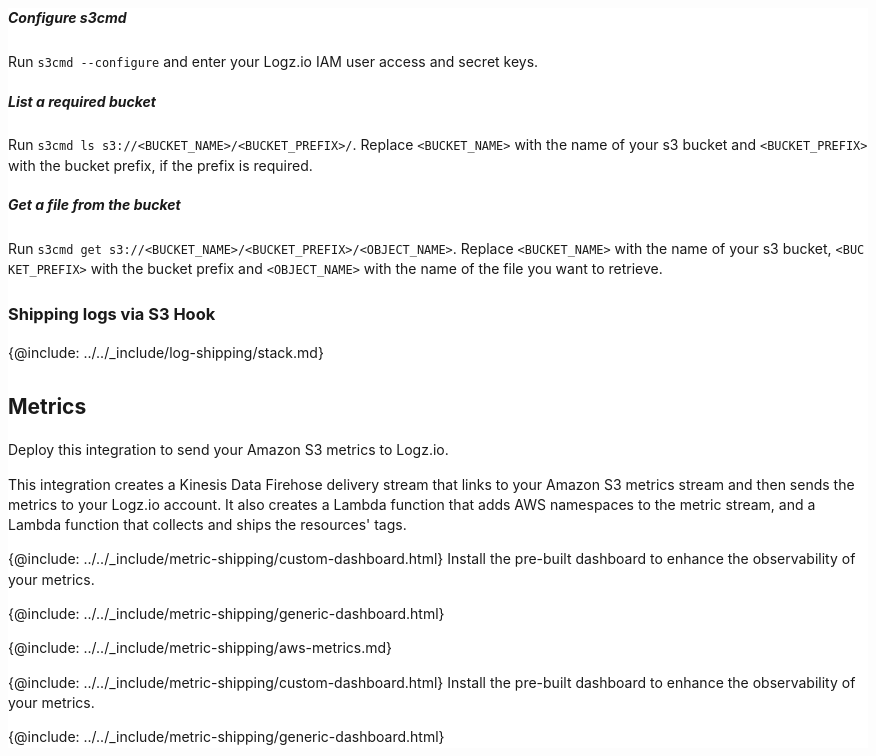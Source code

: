 ##### Configure s3cmd
  
Run `s3cmd --configure` and enter your Logz.io IAM user access and secret keys.
  
##### List a required bucket
  
Run `s3cmd ls s3://<BUCKET_NAME>/<BUCKET_PREFIX>/`. Replace `<BUCKET_NAME>` with the name of your s3 bucket and `<BUCKET_PREFIX>` with the bucket prefix, if the prefix is required.
  
##### Get a file from the bucket
  
Run `s3cmd get s3://<BUCKET_NAME>/<BUCKET_PREFIX>/<OBJECT_NAME>`. Replace `<BUCKET_NAME>` with the name of your s3 bucket, `<BUCKET_PREFIX>` with the bucket prefix and `<OBJECT_NAME>` with the name of the file you want to retrieve.
  

### Shipping logs via S3 Hook

{@include: ../../_include/log-shipping/stack.md}


## Metrics

Deploy this integration to send your Amazon S3 metrics to Logz.io.

This integration creates a Kinesis Data Firehose delivery stream that links to your Amazon S3 metrics stream and then sends the metrics to your Logz.io account. It also creates a Lambda function that adds AWS namespaces to the metric stream, and a Lambda function that collects and ships the resources' tags.

{@include: ../../_include/metric-shipping/custom-dashboard.html} Install the pre-built dashboard to enhance the observability of your metrics.



{@include: ../../_include/metric-shipping/generic-dashboard.html}


{@include: ../../_include/metric-shipping/aws-metrics.md}

{@include: ../../_include/metric-shipping/custom-dashboard.html} Install the pre-built dashboard to enhance the observability of your metrics.



{@include: ../../_include/metric-shipping/generic-dashboard.html}
